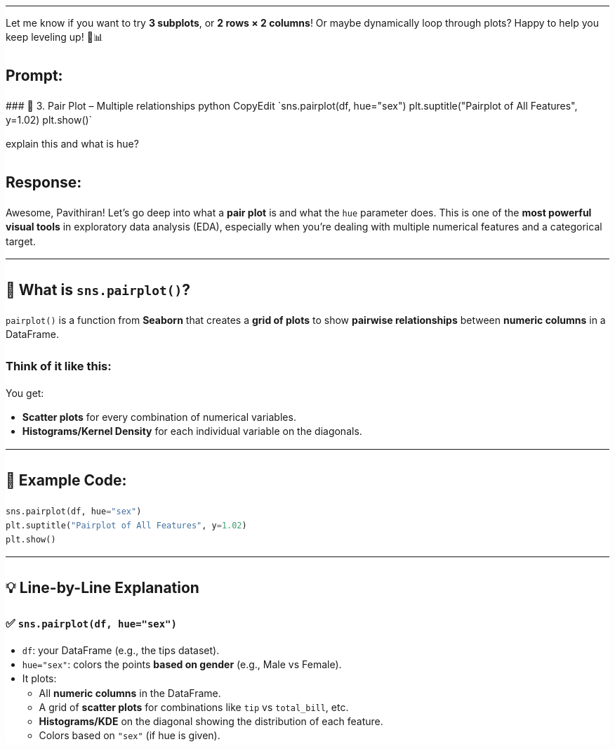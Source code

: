 * * *

Let me know if you want to try **3 subplots**, or **2 rows × 2 columns**! Or maybe dynamically loop through plots? Happy to help you keep leveling up! 💪📊

## Prompt:
\### 🔸 3. Pair Plot – Multiple relationships python CopyEdit \`sns.pairplot(df, hue="sex") plt.suptitle("Pairplot of All Features", y=1.02) plt.show()\`

explain this and what is hue?

## Response:
Awesome, Pavithiran! Let’s go deep into what a **pair plot** is and what the `hue` parameter does. This is one of the **most powerful visual tools** in exploratory data analysis (EDA), especially when you’re dealing with multiple numerical features and a categorical target.

* * *

🔹 What is `sns.pairplot()`?
----------------------------

`pairplot()` is a function from **Seaborn** that creates a **grid of plots** to show **pairwise relationships** between **numeric columns** in a DataFrame.

### Think of it like this:

You get:

*   **Scatter plots** for every combination of numerical variables.
*   **Histograms/Kernel Density** for each individual variable on the diagonals.

* * *

🧪 Example Code:
----------------

```python
sns.pairplot(df, hue="sex")
plt.suptitle("Pairplot of All Features", y=1.02)
plt.show()
```

* * *

💡 Line-by-Line Explanation
---------------------------

### ✅ `sns.pairplot(df, hue="sex")`

*   `df`: your DataFrame (e.g., the tips dataset).
*   `hue="sex"`: colors the points **based on gender** (e.g., Male vs Female).
*   It plots:
    *   All **numeric columns** in the DataFrame.
    *   A grid of **scatter plots** for combinations like `tip` vs `total_bill`, etc.
    *   **Histograms/KDE** on the diagonal showing the distribution of each feature.
    *   Colors based on `"sex"` (if hue is given).
